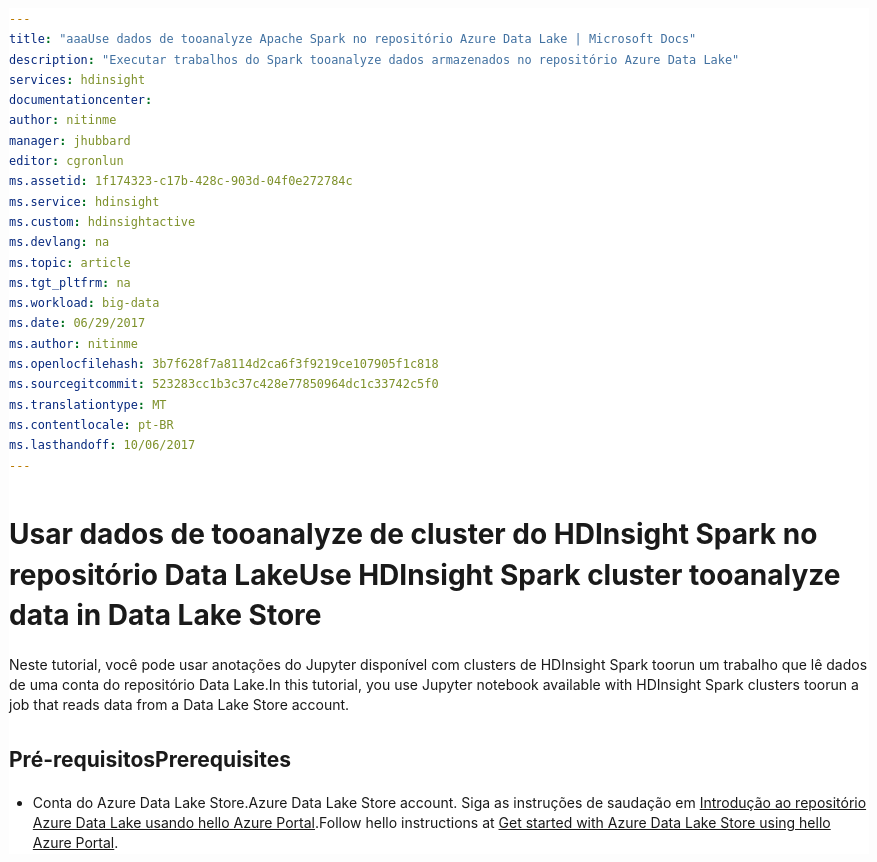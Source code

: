 ```yaml
---
title: "aaaUse dados de tooanalyze Apache Spark no repositório Azure Data Lake | Microsoft Docs"
description: "Executar trabalhos do Spark tooanalyze dados armazenados no repositório Azure Data Lake"
services: hdinsight
documentationcenter: 
author: nitinme
manager: jhubbard
editor: cgronlun
ms.assetid: 1f174323-c17b-428c-903d-04f0e272784c
ms.service: hdinsight
ms.custom: hdinsightactive
ms.devlang: na
ms.topic: article
ms.tgt_pltfrm: na
ms.workload: big-data
ms.date: 06/29/2017
ms.author: nitinme
ms.openlocfilehash: 3b7f628f7a8114d2ca6f3f9219ce107905f1c818
ms.sourcegitcommit: 523283cc1b3c37c428e77850964dc1c33742c5f0
ms.translationtype: MT
ms.contentlocale: pt-BR
ms.lasthandoff: 10/06/2017
---
```

# <a name="use-hdinsight-spark-cluster-tooanalyze-data-in-data-lake-store"></a><span data-ttu-id="c2bd5-103">Usar dados de tooanalyze de cluster do HDInsight Spark no repositório Data Lake</span><span class="sxs-lookup"><span data-stu-id="c2bd5-103">Use HDInsight Spark cluster tooanalyze data in Data Lake Store</span></span>

<span data-ttu-id="c2bd5-104">Neste tutorial, você pode usar anotações do Jupyter disponível com clusters de HDInsight Spark toorun um trabalho que lê dados de uma conta do repositório Data Lake.</span><span class="sxs-lookup"><span data-stu-id="c2bd5-104">In this tutorial, you use Jupyter notebook available with HDInsight Spark clusters toorun a job that reads data from a Data Lake Store account.</span></span>

## <a name="prerequisites"></a><span data-ttu-id="c2bd5-105">Pré-requisitos</span><span class="sxs-lookup"><span data-stu-id="c2bd5-105">Prerequisites</span></span>

* <span data-ttu-id="c2bd5-106">Conta do Azure Data Lake Store.</span><span class="sxs-lookup"><span data-stu-id="c2bd5-106">Azure Data Lake Store account.</span></span> <span data-ttu-id="c2bd5-107">Siga as instruções de saudação em [Introdução ao repositório Azure Data Lake usando hello Azure Portal](../data-lake-store/data-lake-store-get-started-portal.md).</span><span class="sxs-lookup"><span data-stu-id="c2bd5-107">Follow hello instructions at [Get started with Azure Data Lake Store using hello Azure Portal](../data-lake-store/data-lake-store-get-started-portal.md).</span></span>
